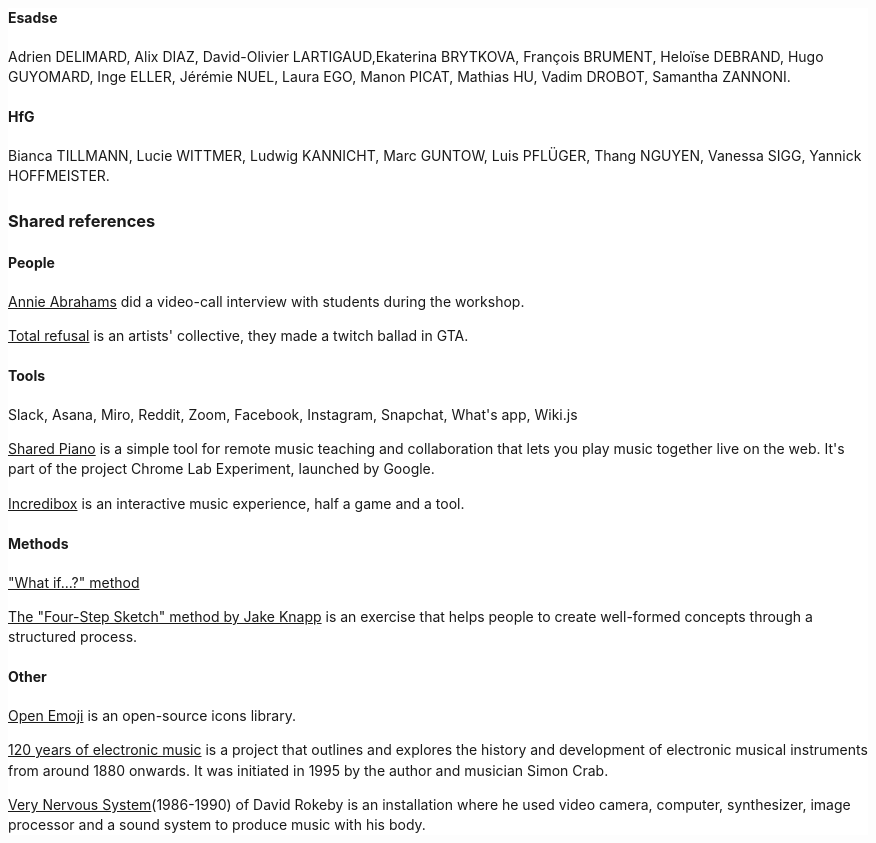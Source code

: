 #### Esadse

Adrien DELIMARD, Alix DIAZ, David-Olivier LARTIGAUD,Ekaterina BRYTKOVA, François BRUMENT, Heloïse DEBRAND, Hugo GUYOMARD, Inge ELLER, Jérémie NUEL, Laura EGO, Manon PICAT, Mathias HU, Vadim DROBOT, Samantha ZANNONI.

#### HfG

Bianca TILLMANN, Lucie WITTMER, Ludwig KANNICHT, Marc GUNTOW, Luis PFLÜGER, Thang NGUYEN, Vanessa SIGG, Yannick HOFFMEISTER.

### Shared references

#### People

[Annie Abrahams](https://bram.org/) did a video-call interview with
students during the workshop. 

[Total refusal](https://totalrefusal.com/)
is an artists\' collective, they made a twitch ballad in GTA.

#### Tools

Slack, Asana, Miro, Reddit, Zoom, Facebook, Instagram, Snapchat, What\'s
app, Wiki.js

[Shared Piano](https://musiclab.chromeexperiments.com/Shared-Piano/) is
a simple tool for remote music teaching and collaboration that lets you
play music together live on the web. It\'s part of the project Chrome
Lab Experiment, launched by Google.

[Incredibox](https://www.incredibox.com/) is an interactive music
experience, half a game and a tool.

#### Methods

[\"What if\...?\" method](https://miro.com/miroverse/what-if-method/)

[The \"Four-Step Sketch\" method by Jake
Knapp](https://www.sessionlab.com/methods/four-step-sketch) is an
exercise that helps people to create well-formed concepts through a
structured process.

#### Other

[Open Emoji](https://openmoji.org/library/) is an open-source icons
library.

[120 years of electronic music](https://120years.net/wordpress/) is a
project that outlines and explores the history and development of
electronic musical instruments from around 1880 onwards. It was
initiated in 1995 by the author and musician Simon Crab.

[Very Nervous System](http://www.davidrokeby.com/vns.html)(1986-1990) of
David Rokeby is an installation where he used video camera, computer,
synthesizer, image processor and a sound system to produce music with
his body.
